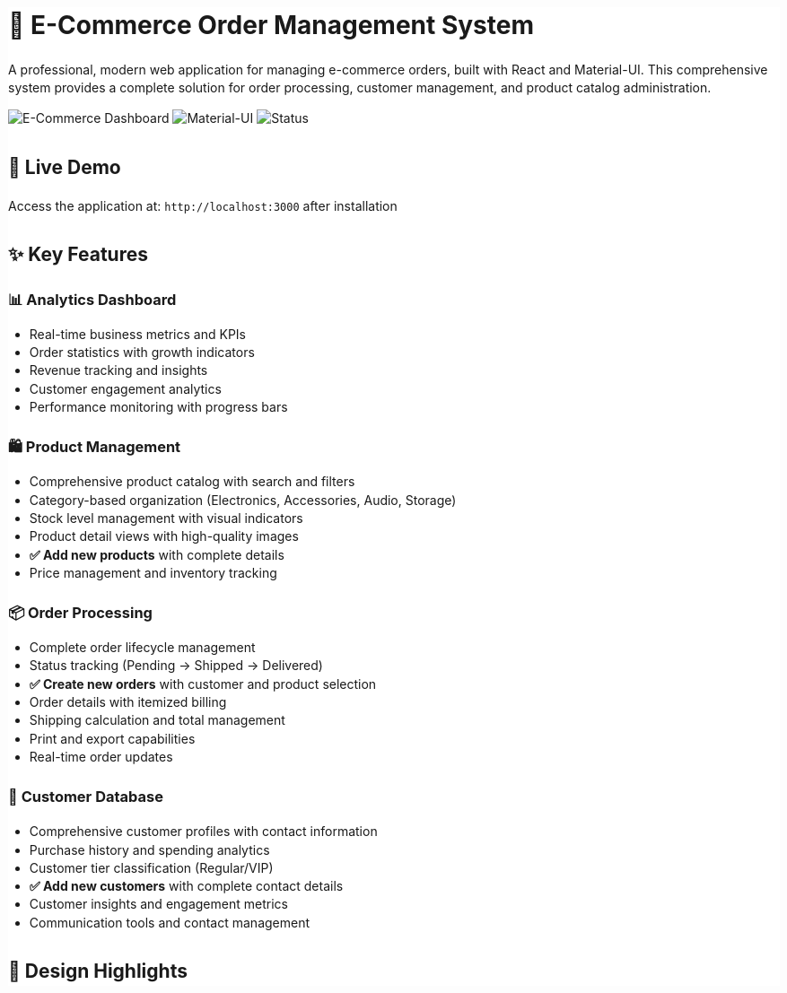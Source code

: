 # 🛒 E-Commerce Order Management System

A professional, modern web application for managing e-commerce orders, built with React and Material-UI. This comprehensive system provides a complete solution for order processing, customer management, and product catalog administration.

![E-Commerce Dashboard](https://img.shields.io/badge/React-18+-blue) ![Material-UI](https://img.shields.io/badge/Material--UI-v5-blue) ![Status](https://img.shields.io/badge/Status-Production%20Ready-green)

## 🚀 **Live Demo**
Access the application at: `http://localhost:3000` after installation

## ✨ **Key Features**

### 📊 **Analytics Dashboard**
- Real-time business metrics and KPIs
- Order statistics with growth indicators
- Revenue tracking and insights
- Customer engagement analytics
- Performance monitoring with progress bars

### 🛍️ **Product Management**
- Comprehensive product catalog with search and filters
- Category-based organization (Electronics, Accessories, Audio, Storage)
- Stock level management with visual indicators
- Product detail views with high-quality images
- **✅ Add new products** with complete details
- Price management and inventory tracking

### 📦 **Order Processing**
- Complete order lifecycle management
- Status tracking (Pending → Shipped → Delivered)
- **✅ Create new orders** with customer and product selection
- Order details with itemized billing
- Shipping calculation and total management
- Print and export capabilities
- Real-time order updates

### 👥 **Customer Database**
- Comprehensive customer profiles with contact information
- Purchase history and spending analytics
- Customer tier classification (Regular/VIP)
- **✅ Add new customers** with complete contact details
- Customer insights and engagement metrics
- Communication tools and contact management

## 🎨 **Design Highlights**
